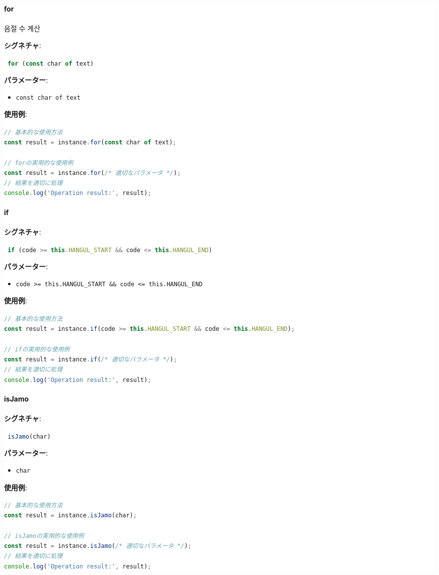 #### for

음절 수 계산

**シグネチャ**:
```javascript
 for (const char of text)
```

**パラメーター**:
- `const char of text`

**使用例**:
```javascript
// 基本的な使用方法
const result = instance.for(const char of text);

// forの実用的な使用例
const result = instance.for(/* 適切なパラメータ */);
// 結果を適切に処理
console.log('Operation result:', result);
```

#### if

**シグネチャ**:
```javascript
 if (code >= this.HANGUL_START && code <= this.HANGUL_END)
```

**パラメーター**:
- `code >= this.HANGUL_START && code <= this.HANGUL_END`

**使用例**:
```javascript
// 基本的な使用方法
const result = instance.if(code >= this.HANGUL_START && code <= this.HANGUL_END);

// ifの実用的な使用例
const result = instance.if(/* 適切なパラメータ */);
// 結果を適切に処理
console.log('Operation result:', result);
```

#### isJamo

**シグネチャ**:
```javascript
 isJamo(char)
```

**パラメーター**:
- `char`

**使用例**:
```javascript
// 基本的な使用方法
const result = instance.isJamo(char);

// isJamoの実用的な使用例
const result = instance.isJamo(/* 適切なパラメータ */);
// 結果を適切に処理
console.log('Operation result:', result);
```
